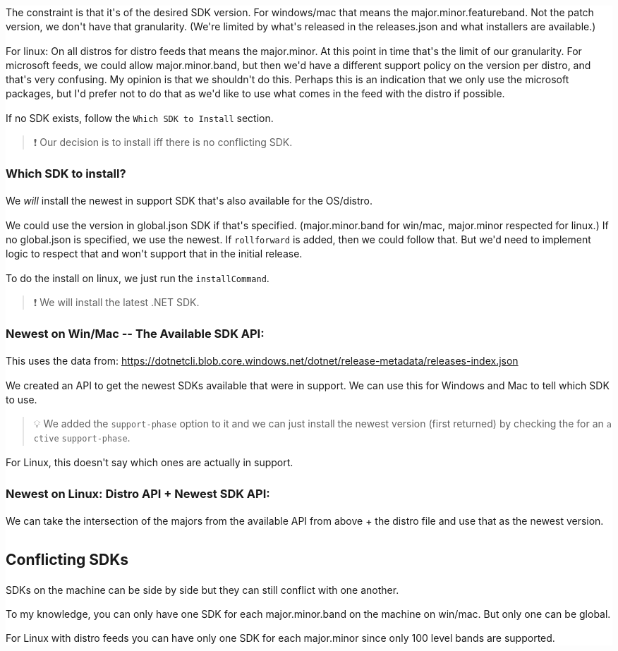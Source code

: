 The constraint is that it's of the desired SDK version. For windows/mac that means the major.minor.featureband. Not the patch version, we don't have that granularity. (We're limited by what's released in the releases.json and what installers are available.)


For linux: On all distros for distro feeds that means the major.minor. At this point in time that's the limit of our granularity. For microsoft feeds, we could allow major.minor.band, but then we'd have a different support policy on the version per distro, and that's very confusing. My opinion is that we shouldn't do this. Perhaps this is an indication that we only use the microsoft packages, but I'd prefer not to do that as we'd like to use what comes in the feed with the distro if possible.

If no SDK exists, follow the `Which SDK to Install` section.

> :exclamation: Our decision is to install iff there is no conflicting SDK.

### Which SDK to install?

We _will_ install the newest in support SDK that's also available for the OS/distro.

We could use the version in global.json SDK if that's specified. (major.minor.band for win/mac, major.minor respected for linux.) If no global.json is specified, we use the newest.
If `rollforward` is added, then we could follow that. But we'd need to implement logic to respect that and won't support that in the initial release.

To do the install on linux, we just run the `installCommand`.


> :exclamation: We will install the latest .NET SDK.

### Newest on Win/Mac -- The Available SDK API:
This uses the data from:
https://dotnetcli.blob.core.windows.net/dotnet/release-metadata/releases-index.json

We created an API to get the newest SDKs available that were in support. We can use this for Windows and Mac to tell which SDK to use.

> :bulb:
We added the `support-phase` option to it and we can just install the newest version (first returned) by checking the for an `active` `support-phase`.


For Linux, this doesn't say which ones are actually in support.

### Newest on Linux: Distro API + Newest SDK API:
We can take the intersection of the majors from the available API from above + the distro file and use that as the newest version.

## Conflicting SDKs

SDKs on the machine can be side by side but they can still conflict with one another.

To my knowledge, you can only have one SDK for each major.minor.band on the machine on win/mac. But only one can be global.

For Linux with distro feeds you can have only one SDK for each major.minor since only 100 level bands are supported.
